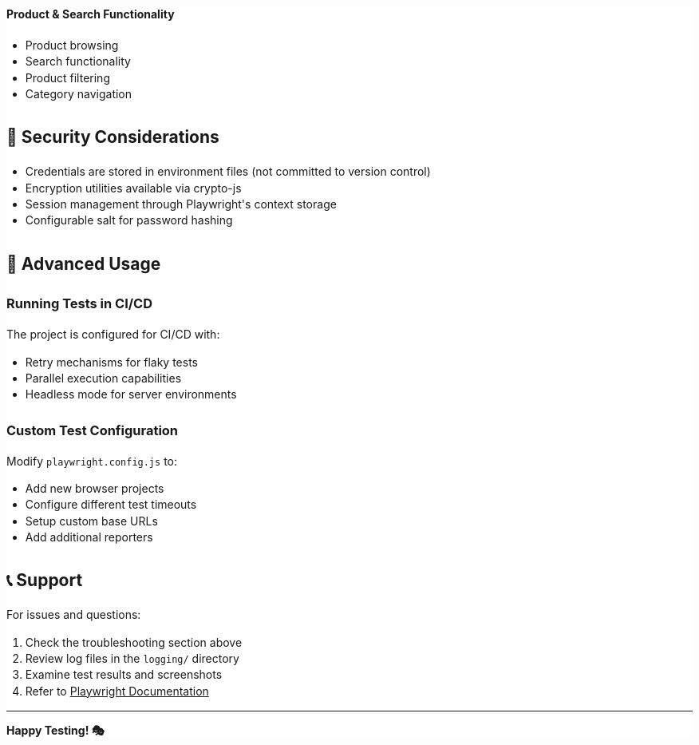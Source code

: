 #### Product & Search Functionality
- Product browsing
- Search functionality
- Product filtering
- Category navigation

## 🔐 Security Considerations

- Credentials are stored in environment files (not committed to version control)
- Encryption utilities available via crypto-js
- Session management through Playwright's context storage
- Configurable salt for password hashing

## 🚀 Advanced Usage

### Running Tests in CI/CD
The project is configured for CI/CD with:
- Retry mechanisms for flaky tests
- Parallel execution capabilities
- Headless mode for server environments

### Custom Test Configuration
Modify `playwright.config.js` to:
- Add new browser projects
- Configure different test timeouts
- Setup custom base URLs
- Add additional reporters

## 📞 Support

For issues and questions:
1. Check the troubleshooting section above
2. Review log files in the `logging/` directory
3. Examine test results and screenshots
4. Refer to [Playwright Documentation](https://playwright.dev/)

---

**Happy Testing! 🎭**